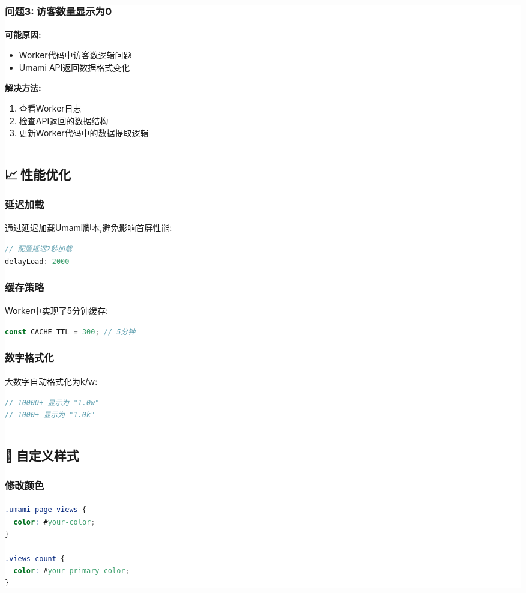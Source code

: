 ### 问题3: 访客数量显示为0

**可能原因:**
- Worker代码中访客数逻辑问题
- Umami API返回数据格式变化

**解决方法:**
1. 查看Worker日志
2. 检查API返回的数据结构
3. 更新Worker代码中的数据提取逻辑

---

## 📈 性能优化

### 延迟加载

通过延迟加载Umami脚本,避免影响首屏性能:

```typescript
// 配置延迟2秒加载
delayLoad: 2000
```

### 缓存策略

Worker中实现了5分钟缓存:

```javascript
const CACHE_TTL = 300; // 5分钟
```

### 数字格式化

大数字自动格式化为k/w:

```typescript
// 10000+ 显示为 "1.0w"
// 1000+ 显示为 "1.0k"
```

---

## 🎨 自定义样式

### 修改颜色

```css
.umami-page-views {
  color: #your-color;
}

.views-count {
  color: #your-primary-color;
}
```
